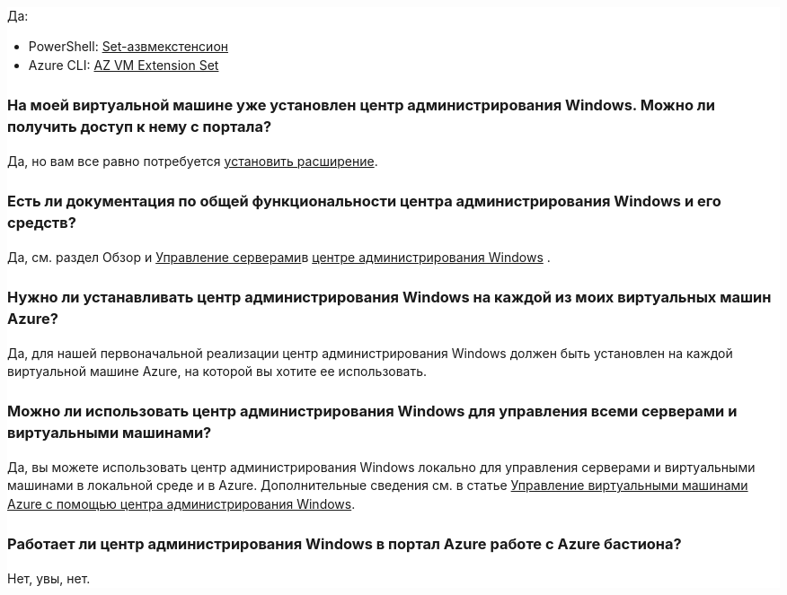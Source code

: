 Да:

- PowerShell: [Set-азвмекстенсион](/powershell/module/az.compute/set-azvmextension)
- Azure CLI: [AZ VM Extension Set](/cli/azure/vm/extension#az_vm_extension_set)

### <a name="i-already-have-windows-admin-center-installed-on-my-vm-can-i-access-it-from-the-portal"></a>На моей виртуальной машине уже установлен центр администрирования Windows. Можно ли получить доступ к нему с портала?

Да, но вам все равно потребуется [установить расширение](#installing-in-a-vm).

### <a name="is-there-any-documentation-on-the-general-functionality-of-windows-admin-center-and-its-tools"></a>Есть ли документация по общей функциональности центра администрирования Windows и его средств?

Да, см. раздел Обзор и [Управление серверами](../use/manage-servers.md)в [центре администрирования Windows](../overview.md) .

### <a name="do-i-have-to-install-windows-admin-center-on-each-of-my-azure-vms"></a>Нужно ли устанавливать центр администрирования Windows на каждой из моих виртуальных машин Azure?

Да, для нашей первоначальной реализации центр администрирования Windows должен быть установлен на каждой виртуальной машине Azure, на которой вы хотите ее использовать.

### <a name="can-i-use-windows-admin-center-to-manage-all-servers-and-virtual-machines"></a>Можно ли использовать центр администрирования Windows для управления всеми серверами и виртуальными машинами?

Да, вы можете использовать центр администрирования Windows локально для управления серверами и виртуальными машинами в локальной среде и в Azure. Дополнительные сведения см. в статье [Управление виртуальными машинами Azure с помощью центра администрирования Windows](manage-azure-vms.md).

### <a name="does-windows-admin-center-in-the-azure-portal-work-with-azure-bastion"></a>Работает ли центр администрирования Windows в портал Azure работе с Azure бастиона?

Нет, увы, нет.
